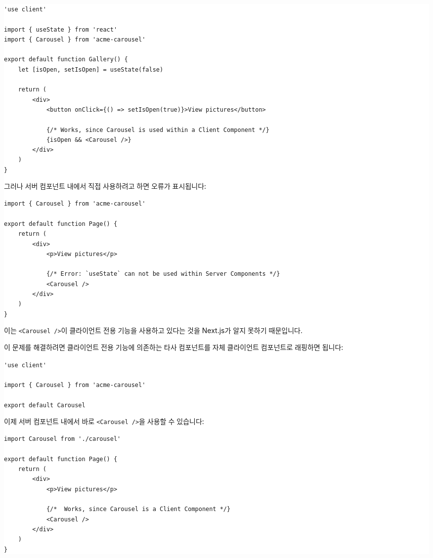 ```tsx filename="app/gallery.tsx" switcher
'use client'

import { useState } from 'react'
import { Carousel } from 'acme-carousel'

export default function Gallery() {
	let [isOpen, setIsOpen] = useState(false)

	return (
		<div>
			<button onClick={() => setIsOpen(true)}>View pictures</button>

			{/* Works, since Carousel is used within a Client Component */}
			{isOpen && <Carousel />}
		</div>
	)
}
```

그러나 서버 컴포넌트 내에서 직접 사용하려고 하면 오류가 표시됩니다:

```tsx filename="app/page.tsx" switcher
import { Carousel } from 'acme-carousel'

export default function Page() {
	return (
		<div>
			<p>View pictures</p>

			{/* Error: `useState` can not be used within Server Components */}
			<Carousel />
		</div>
	)
}
```

이는 `<Carousel />`이 클라이언트 전용 기능을 사용하고 있다는 것을 Next.js가 알지 못하기 때문입니다.

이 문제를 해결하려면 클라이언트 전용 기능에 의존하는 타사 컴포넌트를 자체 클라이언트 컴포넌트로 래핑하면 됩니다:

```tsx filename="app/carousel.tsx" switcher
'use client'

import { Carousel } from 'acme-carousel'

export default Carousel
```

이제 서버 컴포넌트 내에서 바로 `<Carousel />`을 사용할 수 있습니다:

```tsx filename="app/page.tsx" switcher
import Carousel from './carousel'

export default function Page() {
	return (
		<div>
			<p>View pictures</p>

			{/*  Works, since Carousel is a Client Component */}
			<Carousel />
		</div>
	)
}
```
